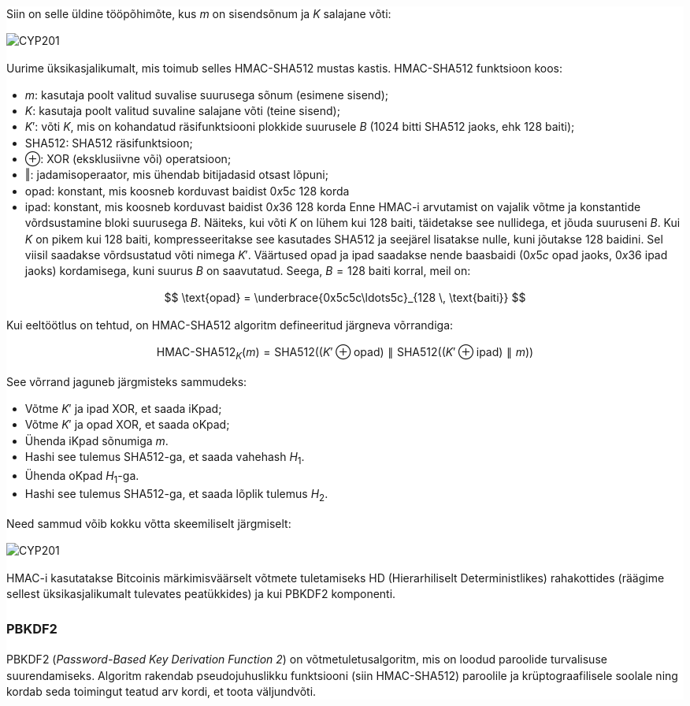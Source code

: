 Siin on selle üldine tööpõhimõte, kus $m$ on sisendsõnum ja $K$ salajane võti:

![CYP201](assets/fr/011.webp)

Uurime üksikasjalikumalt, mis toimub selles HMAC-SHA512 mustas kastis. HMAC-SHA512 funktsioon koos:

- $m$: kasutaja poolt valitud suvalise suurusega sõnum (esimene sisend);
- $K$: kasutaja poolt valitud suvaline salajane võti (teine sisend);
- $K'$: võti $K$, mis on kohandatud räsifunktsiooni plokkide suurusele $B$ (1024 bitti SHA512 jaoks, ehk 128 baiti);
- $\text{SHA512}$: SHA512 räsifunktsioon;
- $\oplus$: XOR (eksklusiivne või) operatsioon;
- $\Vert$: jadamisoperaator, mis ühendab bitijadasid otsast lõpuni;
- $\text{opad}$: konstant, mis koosneb korduvast baidist $0x5c$ 128 korda
- $\text{ipad}$: konstant, mis koosneb korduvast baidist $0x36$ 128 korda
  Enne HMAC-i arvutamist on vajalik võtme ja konstantide võrdsustamine bloki suurusega $B$. Näiteks, kui võti $K$ on lühem kui 128 baiti, täidetakse see nullidega, et jõuda suuruseni $B$. Kui $K$ on pikem kui 128 baiti, kompresseeritakse see kasutades SHA512 ja seejärel lisatakse nulle, kuni jõutakse 128 baidini. Sel viisil saadakse võrdsustatud võti nimega $K'$.
  Väärtused $\text{opad}$ ja $\text{ipad}$ saadakse nende baasbaidi ($0x5c$ $\text{opad}$ jaoks, $0x36$ $\text{ipad}$ jaoks) kordamisega, kuni suurus $B$ on saavutatud. Seega, $B = 128$ baiti korral, meil on:

$$
\text{opad} = \underbrace{0x5c5c\ldots5c}_{128 \, \text{baiti}}
$$

Kui eeltöötlus on tehtud, on HMAC-SHA512 algoritm defineeritud järgneva võrrandiga:

$$
\text {HMAC-SHA512}_K(m) = \text{SHA512} \left( (K' \oplus \text{opad}) \parallel \text{SHA512} \left( (K' \oplus \text{ipad}) \parallel m \right) \right)
$$

See võrrand jaguneb järgmisteks sammudeks:

- Võtme $K'$ ja $\text{ipad}$ XOR, et saada $\text{iKpad}$;
- Võtme $K'$ ja $\text{opad}$ XOR, et saada $\text{oKpad}$;
- Ühenda $\text{iKpad}$ sõnumiga $m$.
- Hashi see tulemus SHA512-ga, et saada vahehash $H_1$.
- Ühenda $\text{oKpad}$ $H_1$-ga.
- Hashi see tulemus SHA512-ga, et saada lõplik tulemus $H_2$.

Need sammud võib kokku võtta skeemiliselt järgmiselt:

![CYP201](assets/fr/012.webp)

HMAC-i kasutatakse Bitcoinis märkimisväärselt võtmete tuletamiseks HD (Hierarhiliselt Deterministlikes) rahakottides (räägime sellest üksikasjalikumalt tulevates peatükkides) ja kui PBKDF2 komponenti.

### PBKDF2

PBKDF2 (_Password-Based Key Derivation Function 2_) on võtmetuletusalgoritm, mis on loodud paroolide turvalisuse suurendamiseks. Algoritm rakendab pseudojuhuslikku funktsiooni (siin HMAC-SHA512) paroolile ja krüptograafilisele soolale ning kordab seda toimingut teatud arv kordi, et toota väljundvõti.
